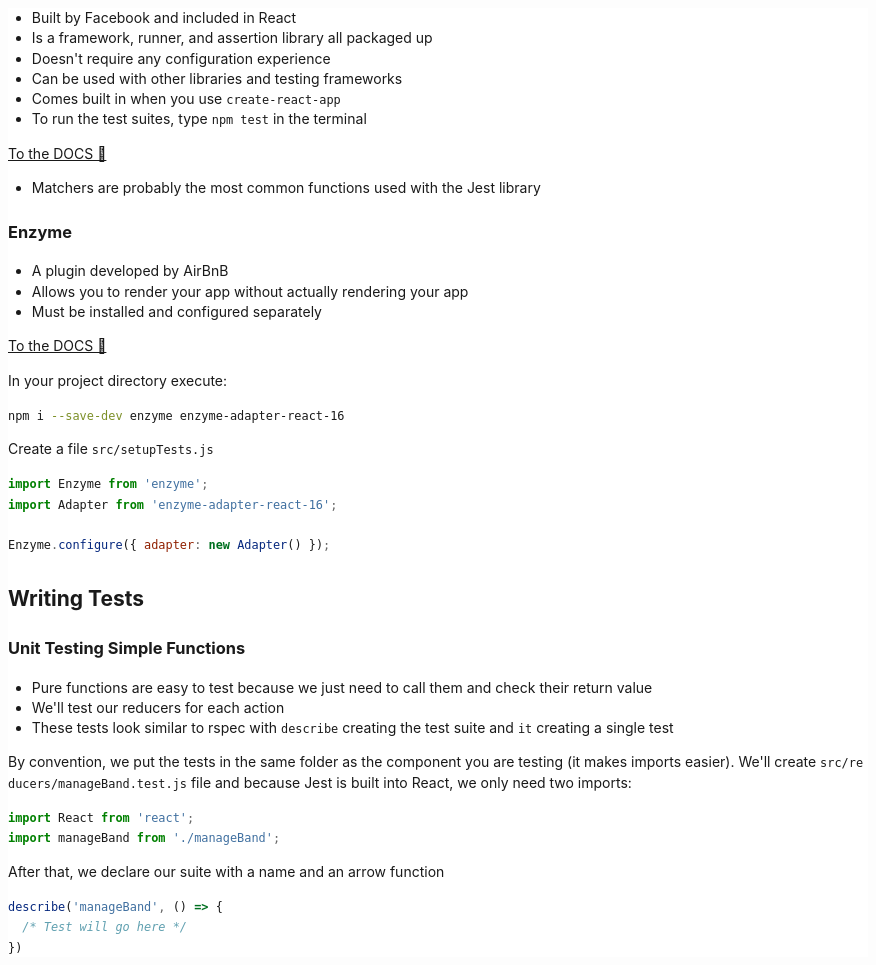* Built by Facebook and included in React
* Is a framework, runner, and assertion library all packaged up
* Doesn't require any configuration experience
* Can be used with other libraries and testing frameworks
* Comes built in when you use `create-react-app`
* To run the test suites, type `npm test` in the terminal

[To the DOCS 🚀](https://jestjs.io/docs/en/getting-started)

* Matchers are probably the most common functions used with the Jest library

### Enzyme

* A plugin developed by AirBnB
* Allows you to render your app without actually rendering your app
* Must be installed and configured separately

[To the DOCS 🚀](https://airbnb.io/enzyme/docs/installation/react-16.html)

In your project directory execute:

```bash
npm i --save-dev enzyme enzyme-adapter-react-16
```

Create a file `src/setupTests.js`

```javascript
import Enzyme from 'enzyme';
import Adapter from 'enzyme-adapter-react-16';

Enzyme.configure({ adapter: new Adapter() });
```

## Writing Tests

### Unit Testing Simple Functions

* Pure functions are easy to test because we just need to call them and check their return value
* We'll test our reducers for each action
* These tests look similar to rspec with `describe` creating the test suite and `it` creating a single test

By convention, we put the tests in the same folder as the component you are testing (it makes imports easier). We'll create `src/reducers/manageBand.test.js` file and because Jest is built into React, we only need two imports:

```javascript
import React from 'react';
import manageBand from './manageBand';
```

After that, we declare our suite with a name and an arrow function

```javascript
describe('manageBand', () => {
  /* Test will go here */
})
```
